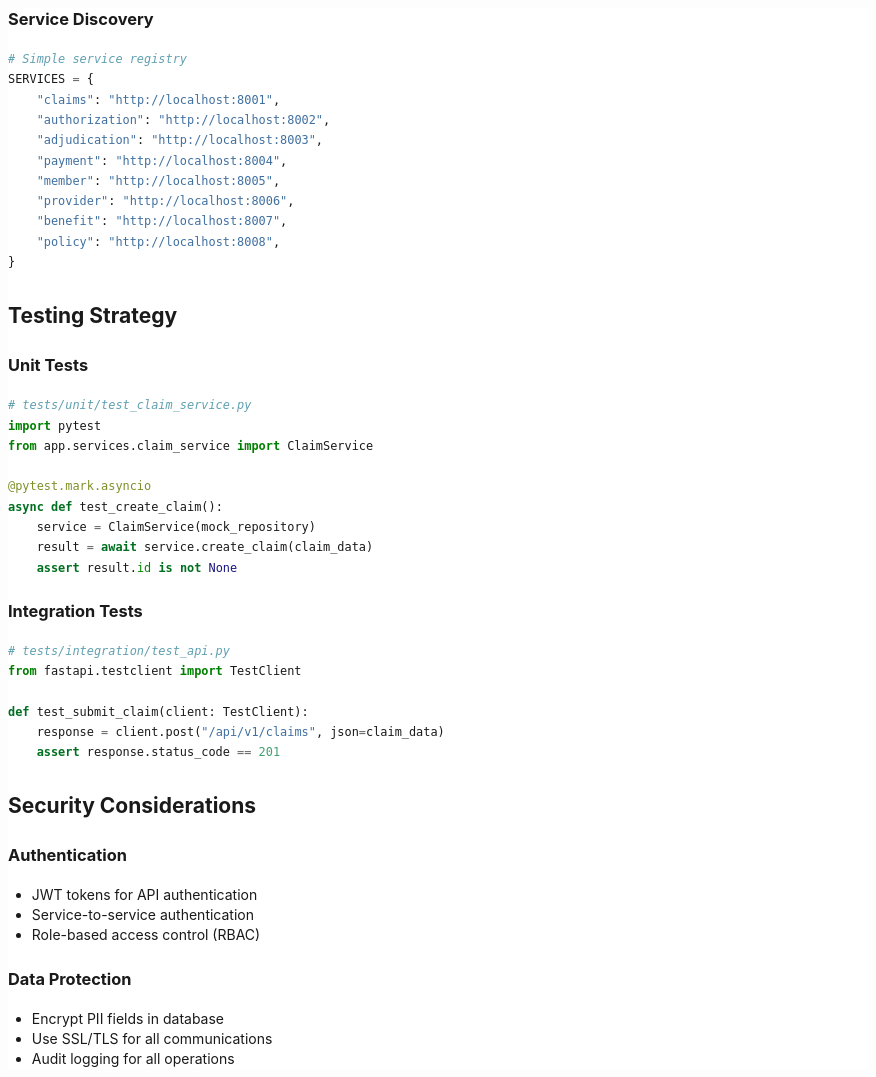 ### Service Discovery
```python
# Simple service registry
SERVICES = {
    "claims": "http://localhost:8001",
    "authorization": "http://localhost:8002",
    "adjudication": "http://localhost:8003",
    "payment": "http://localhost:8004",
    "member": "http://localhost:8005",
    "provider": "http://localhost:8006",
    "benefit": "http://localhost:8007",
    "policy": "http://localhost:8008",
}
```

## Testing Strategy

### Unit Tests
```python
# tests/unit/test_claim_service.py
import pytest
from app.services.claim_service import ClaimService

@pytest.mark.asyncio
async def test_create_claim():
    service = ClaimService(mock_repository)
    result = await service.create_claim(claim_data)
    assert result.id is not None
```

### Integration Tests
```python
# tests/integration/test_api.py
from fastapi.testclient import TestClient

def test_submit_claim(client: TestClient):
    response = client.post("/api/v1/claims", json=claim_data)
    assert response.status_code == 201
```

## Security Considerations

### Authentication
- JWT tokens for API authentication
- Service-to-service authentication
- Role-based access control (RBAC)

### Data Protection
- Encrypt PII fields in database
- Use SSL/TLS for all communications
- Audit logging for all operations

